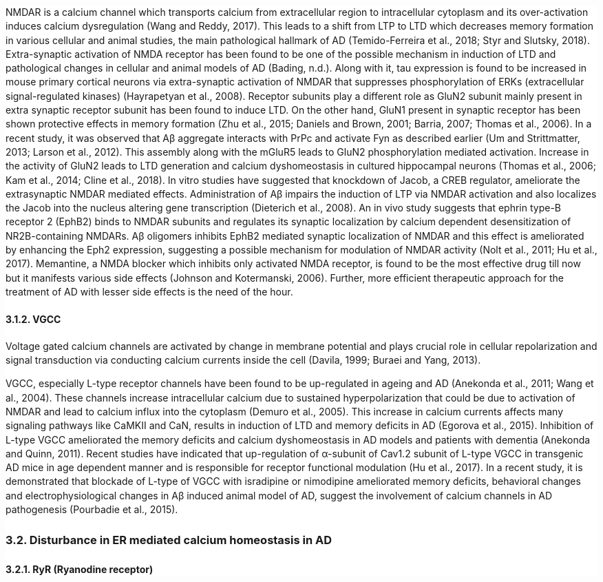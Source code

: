 NMDAR is a calcium channel which transports calcium from extracellular region to intracellular cytoplasm and its over-activation induces calcium dysregulation (Wang and Reddy, 2017). This leads to a shift from LTP to LTD which decreases memory formation in various cellular and animal studies, the main pathological hallmark of AD (Temido-Ferreira et al., 2018; Styr and Slutsky, 2018). Extra-synaptic activation of NMDA receptor has been found to be one of the possible mechanism in induction of LTD and pathological changes in cellular and animal models of AD (Bading, n.d.). Along with it, tau expression is found to be increased in mouse primary cortical neurons via extra-synaptic activation of NMDAR that suppresses phosphorylation of ERKs (extracellular signal-regulated kinases) (Hayrapetyan et al., 2008). Receptor subunits play a different role as GluN2 subunit mainly present in extra synaptic receptor subunit has been found to induce LTD. On the other hand, GluN1 present in synaptic receptor has been shown protective effects in memory formation (Zhu et al., 2015; Daniels and Brown, 2001; Barria, 2007; Thomas et al., 2006). In a recent study, it was observed that Aβ aggregate interacts with PrPc and activate Fyn as described earlier (Um and Strittmatter, 2013; Larson et al., 2012). This assembly along with the mGluR5 leads to GluN2 phosphorylation mediated activation. Increase in the activity of GluN2 leads to LTD generation and calcium dyshomeostasis in cultured hippocampal neurons (Thomas et al., 2006; Kam et al., 2014; Cline et al., 2018). In vitro studies have suggested that knockdown of Jacob, a CREB regulator, ameliorate the extrasynaptic NMDAR mediated effects. Administration of Aβ impairs the induction of LTP via NMDAR activation and also localizes the Jacob into the nucleus altering gene transcription (Dieterich et al., 2008). An in vivo study suggests that ephrin type-B receptor 2 (EphB2) binds to NMDAR subunits and regulates its synaptic localization by calcium dependent desensitization of NR2B-containing NMDARs. Aβ oligomers inhibits EphB2 mediated synaptic localization of NMDAR and this effect is ameliorated by enhancing the Eph2 expression, suggesting a possible mechanism for modulation of NMDAR activity (Nolt et al., 2011; Hu et al., 2017). Memantine, a NMDA blocker which inhibits only activated NMDA receptor, is found to be the most effective drug till now but it manifests various side effects (Johnson and Kotermanski, 2006). Further, more efficient therapeutic approach for the treatment of AD with lesser side effects is the need of the hour.

#### 3.1.2. VGCC

Voltage gated calcium channels are activated by change in membrane potential and plays crucial role in cellular repolarization and signal transduction via conducting calcium currents inside the cell (Davila, 1999; Buraei and Yang, 2013).

VGCC, especially L-type receptor channels have been found to be up-regulated in ageing and AD (Anekonda et al., 2011; Wang et al., 2004). These channels increase intracellular calcium due to sustained hyperpolarization that could be due to activation of NMDAR and lead to calcium influx into the cytoplasm (Demuro et al., 2005). This increase in calcium currents affects many signaling pathways like CaMKII and CaN, results in induction of LTD and memory deficits in AD (Egorova et al., 2015). Inhibition of L-type VGCC ameliorated the memory deficits and calcium dyshomeostasis in AD models and patients with dementia (Anekonda and Quinn, 2011). Recent studies have indicated that up-regulation of α-subunit of Cav1.2 subunit of L-type VGCC in transgenic AD mice in age dependent manner and is responsible for receptor functional modulation (Hu et al., 2017). In a recent study, it is demonstrated that blockade of L-type of VGCC with isradipine or nimodipine ameliorated memory deficits, behavioral changes and electrophysiological changes in Aβ induced animal model of AD, suggest the involvement of calcium channels in AD pathogenesis (Pourbadie et al., 2015).

### 3.2. Disturbance in ER mediated calcium homeostasis in AD

#### 3.2.1. RyR (Ryanodine receptor)
